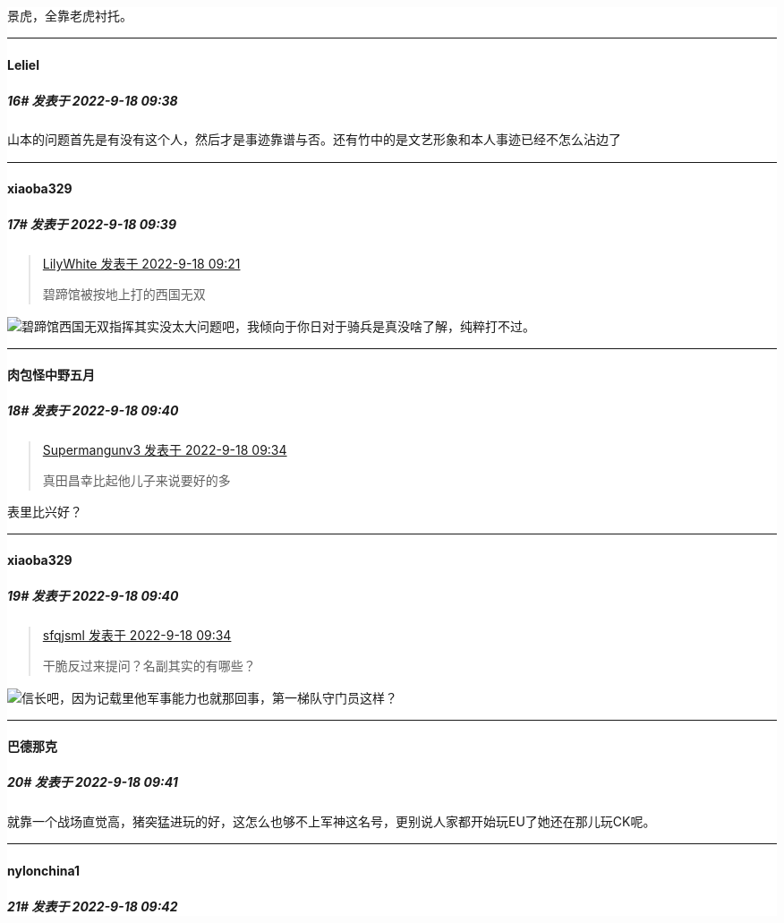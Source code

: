 景虎，全靠老虎衬托。

*****

####  Leliel  
##### 16#       发表于 2022-9-18 09:38

山本的问题首先是有没有这个人，然后才是事迹靠谱与否。还有竹中的是文艺形象和本人事迹已经不怎么沾边了

*****

####  xiaoba329  
##### 17#       发表于 2022-9-18 09:39

<blockquote><a href="httphttps://bbs.saraba1st.com/2b/forum.php?mod=redirect&amp;goto=findpost&amp;pid=57534491&amp;ptid=2095247" target="_blank">LilyWhite 发表于 2022-9-18 09:21</a>

碧蹄馆被按地上打的西国无双</blockquote>
<img src="https://static.saraba1st.com/image/smiley/face2017/067.png" referrerpolicy="no-referrer">碧蹄馆西国无双指挥其实没太大问题吧，我倾向于你日对于骑兵是真没啥了解，纯粹打不过。

*****

####  肉包怪中野五月  
##### 18#       发表于 2022-9-18 09:40

<blockquote><a href="httphttps://bbs.saraba1st.com/2b/forum.php?mod=redirect&amp;goto=findpost&amp;pid=57534626&amp;ptid=2095247" target="_blank">Supermangunv3 发表于 2022-9-18 09:34</a>

真田昌幸比起他儿子来说要好的多</blockquote>
表里比兴好？

*****

####  xiaoba329  
##### 19#       发表于 2022-9-18 09:40

<blockquote><a href="httphttps://bbs.saraba1st.com/2b/forum.php?mod=redirect&amp;goto=findpost&amp;pid=57534627&amp;ptid=2095247" target="_blank">sfqjsml 发表于 2022-9-18 09:34</a>

干脆反过来提问？名副其实的有哪些？</blockquote>
<img src="https://static.saraba1st.com/image/smiley/face2017/245.png" referrerpolicy="no-referrer">信长吧，因为记载里他军事能力也就那回事，第一梯队守门员这样？

*****

####  巴德那克  
##### 20#       发表于 2022-9-18 09:41

就靠一个战场直觉高，猪突猛进玩的好，这怎么也够不上军神这名号，更别说人家都开始玩EU了她还在那儿玩CK呢。

*****

####  nylonchina1  
##### 21#       发表于 2022-9-18 09:42
